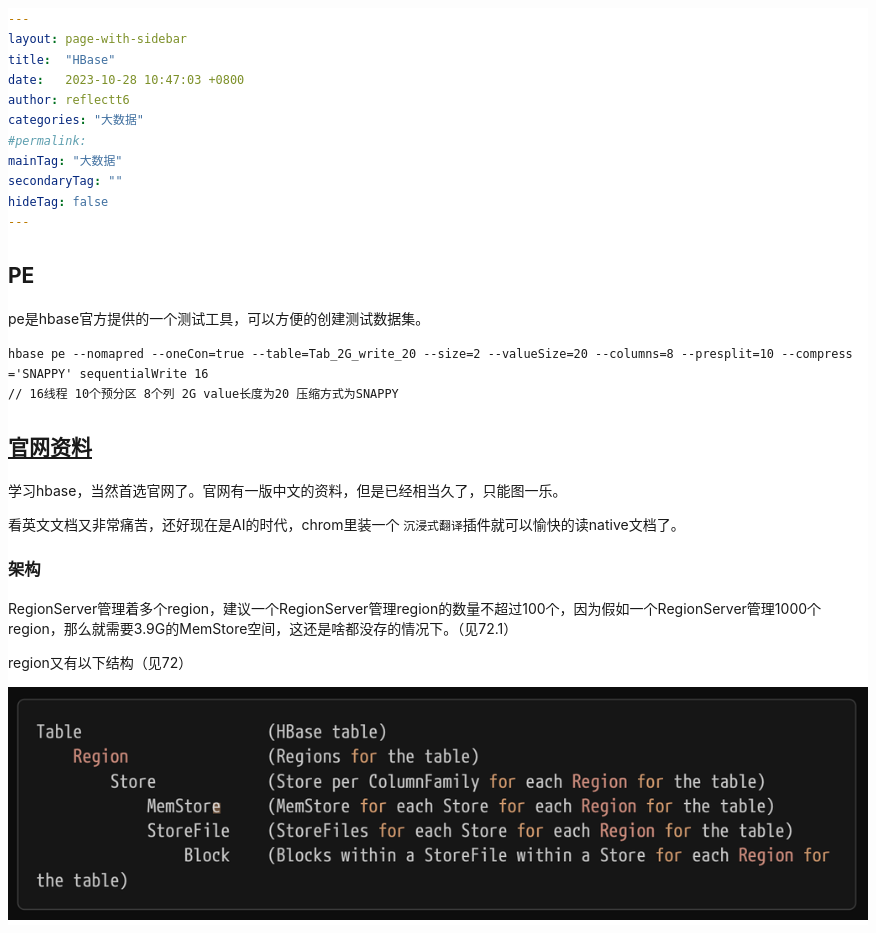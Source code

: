 ```yaml
---
layout: page-with-sidebar
title:  "HBase"
date:   2023-10-28 10:47:03 +0800
author: reflectt6
categories: "大数据"
#permalink: 
mainTag: "大数据"
secondaryTag: ""
hideTag: false
---
```


## PE

pe是hbase官方提供的一个测试工具，可以方便的创建测试数据集。

```shell
hbase pe --nomapred --oneCon=true --table=Tab_2G_write_20 --size=2 --valueSize=20 --columns=8 --presplit=10 --compress='SNAPPY' sequentialWrite 16
// 16线程 10个预分区 8个列 2G value长度为20 压缩方式为SNAPPY
```



## [官网资料](https://hbase.apache.org/apache_hbase_reference_guide.pdf)

学习hbase，当然首选官网了。官网有一版中文的资料，但是已经相当久了，只能图一乐。

看英文文档又非常痛苦，还好现在是AI的时代，chrom里装一个 `沉浸式翻译`插件就可以愉快的读native文档了。

### 架构

RegionServer管理着多个region，建议一个RegionServer管理region的数量不超过100个，因为假如一个RegionServer管理1000个region，那么就需要3.9G的MemStore空间，这还是啥都没存的情况下。（见72.1）

region又有以下结构（见72）

![image-20231120171009295](/assets/images/2023-10-28-HBase//image-20231120171009295.png)
